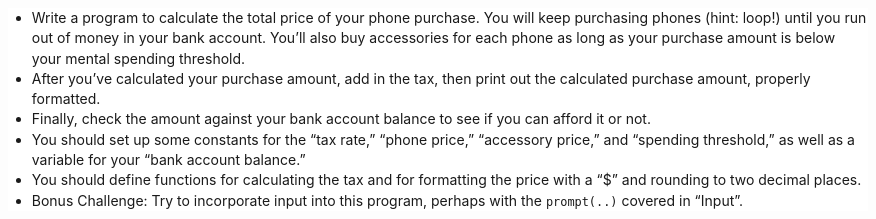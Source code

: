 * Write a program to calculate the total price of your phone purchase. You will keep purchasing phones (hint: loop!) until you run out of money in your bank account. You’ll also buy accessories for each phone as long as your purchase amount is below your mental spending threshold.
* After you’ve calculated your purchase amount, add in the tax, then print out the calculated purchase amount, properly formatted.
* Finally, check the amount against your bank account balance to see if you can afford it or not.
* You should set up some constants for the “tax rate,” “phone price,” “accessory price,” and “spending threshold,” as well as a variable for your “bank account balance.”
* You should define functions for calculating the tax and for formatting the price with a “$” and rounding to two decimal places.
* Bonus Challenge: Try to incorporate input into this program, perhaps with the `prompt(..)` covered in “Input”.